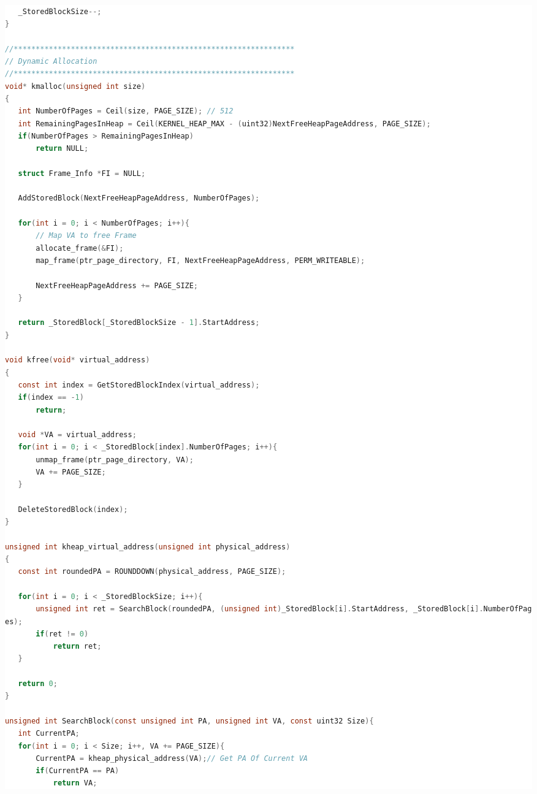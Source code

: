  ```c
	_StoredBlockSize--;
}

//****************************************************************
// Dynamic Allocation
//****************************************************************
void* kmalloc(unsigned int size)
{
	int NumberOfPages = Ceil(size, PAGE_SIZE); // 512
	int RemainingPagesInHeap = Ceil(KERNEL_HEAP_MAX - (uint32)NextFreeHeapPageAddress, PAGE_SIZE);
	if(NumberOfPages > RemainingPagesInHeap)
		return NULL;

	struct Frame_Info *FI = NULL;

	AddStoredBlock(NextFreeHeapPageAddress, NumberOfPages);

	for(int i = 0; i < NumberOfPages; i++){
		// Map VA to free Frame
		allocate_frame(&FI);
		map_frame(ptr_page_directory, FI, NextFreeHeapPageAddress, PERM_WRITEABLE);

		NextFreeHeapPageAddress += PAGE_SIZE;
	}

	return _StoredBlock[_StoredBlockSize - 1].StartAddress;
}

void kfree(void* virtual_address)
{
	const int index = GetStoredBlockIndex(virtual_address);
	if(index == -1)
		return;

	void *VA = virtual_address;
	for(int i = 0; i < _StoredBlock[index].NumberOfPages; i++){
		unmap_frame(ptr_page_directory, VA);
		VA += PAGE_SIZE;
	}

	DeleteStoredBlock(index);
}

unsigned int kheap_virtual_address(unsigned int physical_address)
{
	const int roundedPA = ROUNDDOWN(physical_address, PAGE_SIZE);

	for(int i = 0; i < _StoredBlockSize; i++){
		unsigned int ret = SearchBlock(roundedPA, (unsigned int)_StoredBlock[i].StartAddress, _StoredBlock[i].NumberOfPages);
		if(ret != 0)
			return ret;
	}

	return 0;
}

unsigned int SearchBlock(const unsigned int PA, unsigned int VA, const uint32 Size){
	int CurrentPA;
	for(int i = 0; i < Size; i++, VA += PAGE_SIZE){
		CurrentPA = kheap_physical_address(VA);// Get PA Of Current VA
		if(CurrentPA == PA)
			return VA;
 ```